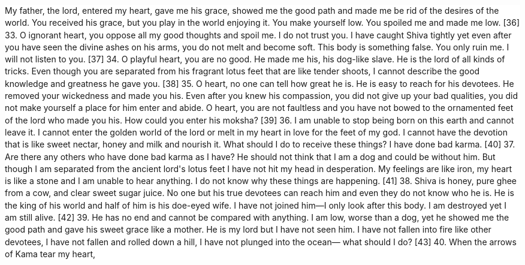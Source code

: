 My father, the lord, entered my heart,
gave me his grace, showed me the good path
and made me be rid of the desires of the world.
You received his grace,
but you play in the world enjoying it.
You make yourself low.
You spoiled me and made me low. [36]
33. O ignorant heart,
you oppose all my good thoughts and spoil me.
I do not trust you.
I have caught Shiva tightly
yet even after you have seen the divine ashes on his arms,
you do not melt and become soft.
This body is something false.
You only ruin me.
I will not listen to you. [37]
34. O playful heart, you are no good.
He made me his, his dog-like slave.
He is the lord of all kinds of tricks.
Even though you are separated from his fragrant lotus feet
that are like tender shoots, I cannot describe
the good knowledge and greatness he gave you. [38]
35. O heart, no one can tell how great he is.
He is easy to reach for his devotees.
He removed your wickedness and made you his.
Even after you knew his compassion,
you did not give up your bad qualities,
you did not make yourself a place for him enter and abide.
O heart, you are not faultless
and you have not bowed to the ornamented feet
of the lord who made you his.
How could you enter his moksha? [39]
36. I am unable to stop being born on this earth
and cannot leave it.
I cannot enter the golden world of the lord
or melt in my heart in love for the feet of my god.
I cannot have the devotion
that is like sweet nectar, honey and milk and nourish it.
What should I do to receive these things?
I have done bad karma. [40]
37. Are there any others who have done bad karma as I have?
He should not think that I am a dog and could be without him.
But though I am separated from the ancient lord's lotus feet
I have not hit my head in desperation.
My feelings are like iron,
my heart is like a stone and I am unable to hear anything.
I do not know why these things are happening. [41]
38. Shiva is honey, pure ghee from a cow,
and clear sweet sugar juice.
No one but his true devotees can reach him
and even they do not know who he is.
He is the king of his world
and half of him is his doe-eyed wife.
I have not joined him—I only look after this body.
I am destroyed yet I am still alive. [42]
39. He has no end and cannot be compared with anything.
I am low, worse than a dog, yet he showed me the good path
and gave his sweet grace like a mother.
He is my lord but I have not seen him.
I have not fallen into fire like other devotees,
I have not fallen and rolled down a hill,
I have not plunged into the ocean—
what should I do? [43]
40. When the arrows of Kama tear my heart,